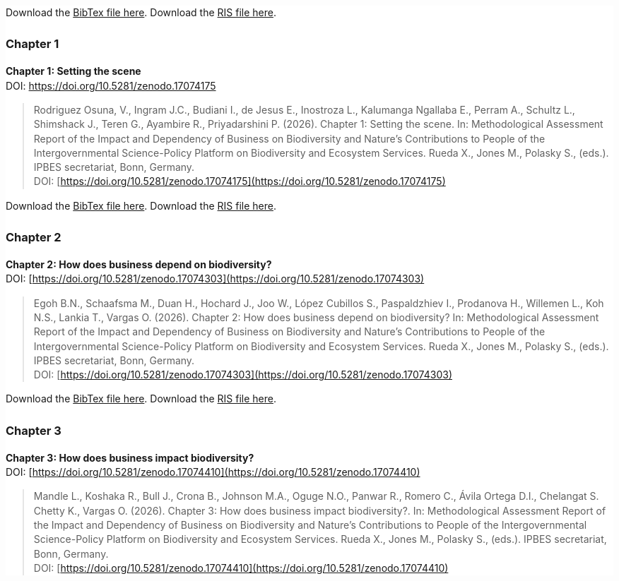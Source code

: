 Download the [BibTex file here](https://ipbesdata.github.io/Citations/Business_and_Biodiversity_Assessment/Bib/Business_and_Biodiversity_SPM.bib). Download the [RIS file here](https://ipbesdata.github.io/Citations/Business_and_Biodiversity_Assessment/Ris/Business_and_Biodiversity_SPM.ris).

### Chapter 1

**Chapter 1: Setting the scene**\
DOI: https://doi.org/10.5281/zenodo.17074175

> Rodriguez Osuna, V., Ingram J.C., Budiani I., de Jesus E., Inostroza L., Kalumanga Ngallaba E., Perram A., Schultz L., Shimshack J., Teren G., Ayambire R., Priyadarshini P. (2026). Chapter 1: Setting the scene. In: Methodological Assessment Report of the Impact and Dependency of Business on Biodiversity and Nature’s Contributions to People of the Intergovernmental Science-Policy Platform on Biodiversity and Ecosystem Services. Rueda X., Jones M., Polasky S., (eds.). IPBES secretariat, Bonn, Germany.
> \
> DOI: [https://doi.org/10.5281/zenodo.17074175](https://doi.org/10.5281/zenodo.17074175)

Download the [BibTex file here](https://ipbesdata.github.io/Citations/Business_and_Biodiversity_Assessment/Bib/Business_and_Biodiversity_Chapter1.bib). Download the [RIS file here](https://ipbesdata.github.io/Citations/Business_and_Biodiversity_Assessment/Ris/Business_and_Biodiversity_Chapter1.ris).

### Chapter 2

**Chapter 2: How does business depend on biodiversity?**\
DOI: [https://doi.org/10.5281/zenodo.17074303](https://doi.org/10.5281/zenodo.17074303)

> Egoh B.N., Schaafsma M., Duan H., Hochard J., Joo W., López Cubillos S., Paspaldzhiev I., Prodanova H., Willemen L., Koh N.S., Lankia T., Vargas O. (2026). Chapter 2: How does business depend on biodiversity? In: Methodological Assessment Report of the Impact and Dependency of Business on Biodiversity and Nature’s Contributions to People of the Intergovernmental Science-Policy Platform on Biodiversity and Ecosystem Services. Rueda X., Jones M., Polasky S., (eds.). IPBES secretariat, Bonn, Germany.
> \
> DOI: [https://doi.org/10.5281/zenodo.17074303](https://doi.org/10.5281/zenodo.17074303)

Download the [BibTex file here](https://ipbesdata.github.io/Citations/Business_and_Biodiversity_Assessment/Bib/Business_and_Biodiversity_Chapter2.bib). Download the [RIS file here](https://ipbesdata.github.io/Citations/Business_and_Biodiversity_Assessment/Ris/Business_and_Biodiversity_Chapter2.ris).

### Chapter 3

**Chapter 3: How does business impact biodiversity?**\
DOI: [https://doi.org/10.5281/zenodo.17074410](https://doi.org/10.5281/zenodo.17074410)

> Mandle L., Koshaka R., Bull J., Crona B., Johnson M.A., Oguge N.O., Panwar R., Romero C., Ávila Ortega D.I., Chelangat S. Chetty K., Vargas O. (2026). Chapter​ 3: How does business impact biodiversity?. In: Methodological Assessment Report of the Impact and Dependency of Business on Biodiversity and Nature’s Contributions to People of the Intergovernmental Science-Policy Platform on Biodiversity and Ecosystem Services. Rueda X., Jones M., Polasky S., (eds.). IPBES secretariat, Bonn, Germany.
> \
> DOI: [https://doi.org/10.5281/zenodo.17074410](https://doi.org/10.5281/zenodo.17074410)
